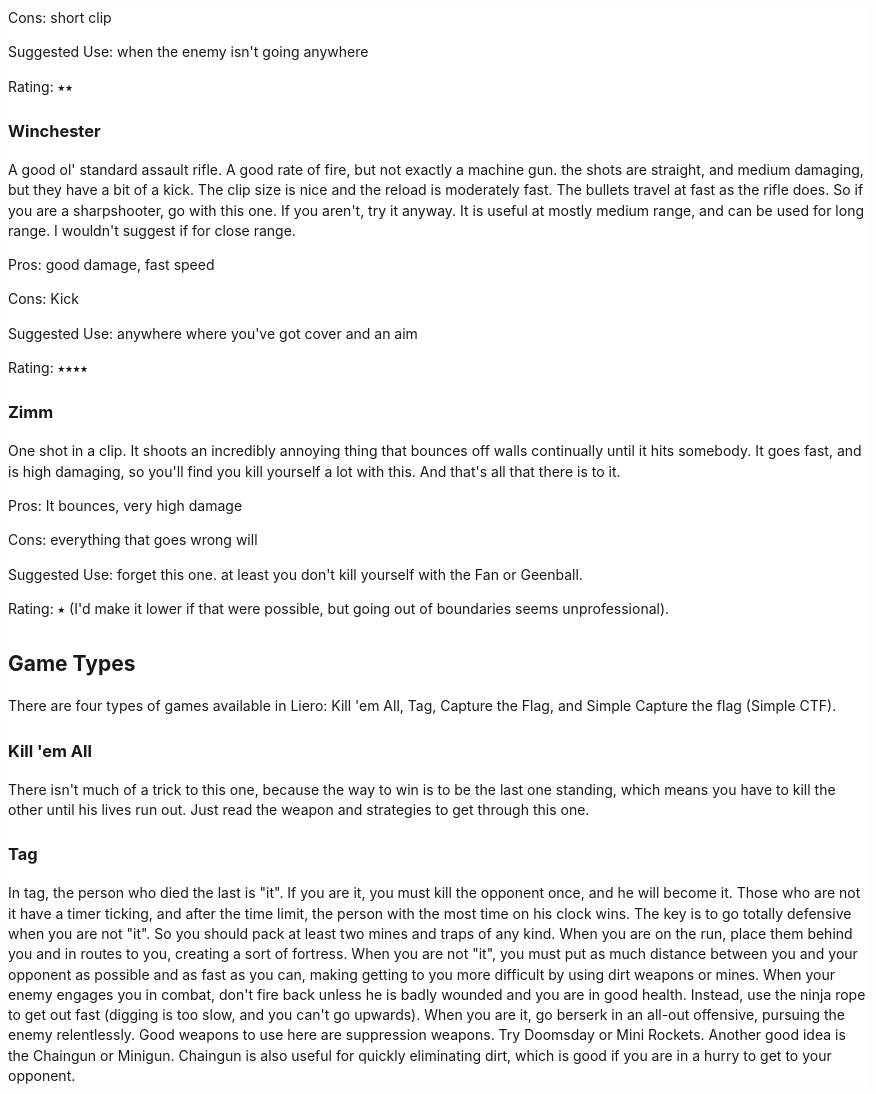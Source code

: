 Cons: short clip

Suggested Use: when the enemy isn't going anywhere

Rating: ⭑⭑

### Winchester

A good ol' standard assault rifle. A good rate of fire, but not exactly a machine gun. the shots are straight, and medium damaging, but they have a bit of a kick. The clip size is nice and the reload is moderately fast. The bullets travel at fast as the rifle does. So if you are a sharpshooter, go with this one. If you aren't, try it anyway. It is useful at mostly medium range, and can be used for long range. I wouldn't suggest if for close range.

Pros: good damage, fast speed

Cons: Kick

Suggested Use: anywhere where you've got cover and an aim

Rating: ⭑⭑⭑⭑

### Zimm

One shot in a clip. It shoots an incredibly annoying thing that bounces off walls continually until it hits somebody. It goes fast, and is high damaging, so you'll find you kill yourself a lot with this. And that's all that there is to it.

Pros: It bounces, very high damage

Cons: everything that goes wrong will

Suggested Use: forget this one. at least you don't kill yourself with the Fan or Geenball.

Rating: ⭑ (I'd make it lower if that were possible, but going out of boundaries seems unprofessional).

## Game Types

There are four types of games available in Liero: Kill 'em All, Tag, Capture the Flag, and Simple Capture the flag (Simple CTF).

### Kill 'em All

There isn't much of a trick to this one, because the way to win is to be the last one standing, which means you have to kill the other until his lives run out. Just read the weapon and strategies to get through this one.

### Tag

In tag, the person who died the last is "it". If you are it, you must kill the opponent once, and he will become it. Those who are not it have a timer ticking, and after the time limit, the person with the most time on his clock wins. The key is to go totally defensive when you are not "it". So you should pack at least two mines and traps of any kind. When you are on the run, place them behind you and in routes to you, creating a sort of fortress. When you are not "it", you must put as much distance between you and your opponent as possible and as fast as you can, making getting to you more difficult by using dirt weapons or mines. When your enemy engages you in combat, don't fire back unless he is badly wounded and you are in good health. Instead, use the ninja rope to get out fast (digging is too slow, and you can't go upwards). When you are it, go berserk in an all-out offensive, pursuing the enemy relentlessly. Good weapons to use here are suppression weapons. Try Doomsday or Mini Rockets. Another good idea is the Chaingun or Minigun. Chaingun is also useful for quickly eliminating dirt, which is good if you are in a hurry to get to your opponent.
